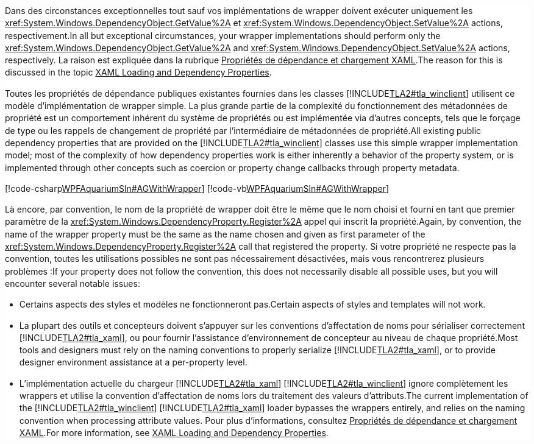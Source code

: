  <span data-ttu-id="f2235-179">Dans des circonstances exceptionnelles tout sauf vos implémentations de wrapper doivent exécuter uniquement les <xref:System.Windows.DependencyObject.GetValue%2A> et <xref:System.Windows.DependencyObject.SetValue%2A> actions, respectivement.</span><span class="sxs-lookup"><span data-stu-id="f2235-179">In all but exceptional circumstances, your wrapper implementations should perform only the <xref:System.Windows.DependencyObject.GetValue%2A> and <xref:System.Windows.DependencyObject.SetValue%2A> actions, respectively.</span></span> <span data-ttu-id="f2235-180">La raison est expliquée dans la rubrique [Propriétés de dépendance et chargement XAML](../../../../docs/framework/wpf/advanced/xaml-loading-and-dependency-properties.md).</span><span class="sxs-lookup"><span data-stu-id="f2235-180">The reason for this is discussed in the topic [XAML Loading and Dependency Properties](../../../../docs/framework/wpf/advanced/xaml-loading-and-dependency-properties.md).</span></span>  
  
 <span data-ttu-id="f2235-181">Toutes les propriétés de dépendance publiques existantes fournies dans les classes [!INCLUDE[TLA2#tla_winclient](../../../../includes/tla2sharptla-winclient-md.md)] utilisent ce modèle d’implémentation de wrapper simple. La plus grande partie de la complexité du fonctionnement des métadonnées de propriété est un comportement inhérent du système de propriétés ou est implémentée via d’autres concepts, tels que le forçage de type ou les rappels de changement de propriété par l’intermédiaire de métadonnées de propriété.</span><span class="sxs-lookup"><span data-stu-id="f2235-181">All existing public dependency properties that are provided on the [!INCLUDE[TLA2#tla_winclient](../../../../includes/tla2sharptla-winclient-md.md)] classes use this simple wrapper implementation model; most of the complexity of how dependency properties work is either inherently a behavior of the property system, or is implemented through other concepts such as coercion or property change callbacks through property metadata.</span></span>  
  
 [!code-csharp[WPFAquariumSln#AGWithWrapper](../../../../samples/snippets/csharp/VS_Snippets_Wpf/WPFAquariumSln/CSharp/WPFAquariumObjects/Class1.cs#agwithwrapper)]
 [!code-vb[WPFAquariumSln#AGWithWrapper](../../../../samples/snippets/visualbasic/VS_Snippets_Wpf/WPFAquariumSln/visualbasic/wpfaquariumobjects/class1.vb#agwithwrapper)]  
  
 <span data-ttu-id="f2235-182">Là encore, par convention, le nom de la propriété de wrapper doit être le même que le nom choisi et fourni en tant que premier paramètre de la <xref:System.Windows.DependencyProperty.Register%2A> appel qui inscrit la propriété.</span><span class="sxs-lookup"><span data-stu-id="f2235-182">Again, by convention, the name of the wrapper property must be the same as the name chosen and given as first parameter of the <xref:System.Windows.DependencyProperty.Register%2A> call that registered the property.</span></span> <span data-ttu-id="f2235-183">Si votre propriété ne respecte pas la convention, toutes les utilisations possibles ne sont pas nécessairement désactivées, mais vous rencontrerez plusieurs problèmes :</span><span class="sxs-lookup"><span data-stu-id="f2235-183">If your property does not follow the convention, this does not necessarily disable all possible uses, but you will encounter several notable issues:</span></span>  
  
-   <span data-ttu-id="f2235-184">Certains aspects des styles et modèles ne fonctionneront pas.</span><span class="sxs-lookup"><span data-stu-id="f2235-184">Certain aspects of styles and templates will not work.</span></span>  
  
-   <span data-ttu-id="f2235-185">La plupart des outils et concepteurs doivent s’appuyer sur les conventions d’affectation de noms pour sérialiser correctement [!INCLUDE[TLA2#tla_xaml](../../../../includes/tla2sharptla-xaml-md.md)], ou pour fournir l’assistance d’environnement de concepteur au niveau de chaque propriété.</span><span class="sxs-lookup"><span data-stu-id="f2235-185">Most tools and designers must rely on the naming conventions to properly serialize [!INCLUDE[TLA2#tla_xaml](../../../../includes/tla2sharptla-xaml-md.md)], or to provide designer environment assistance at a per-property level.</span></span>  
  
-   <span data-ttu-id="f2235-186">L’implémentation actuelle du chargeur [!INCLUDE[TLA2#tla_xaml](../../../../includes/tla2sharptla-xaml-md.md)] [!INCLUDE[TLA2#tla_winclient](../../../../includes/tla2sharptla-winclient-md.md)] ignore complètement les wrappers et utilise la convention d’affectation de noms lors du traitement des valeurs d’attributs.</span><span class="sxs-lookup"><span data-stu-id="f2235-186">The current implementation of the [!INCLUDE[TLA2#tla_winclient](../../../../includes/tla2sharptla-winclient-md.md)] [!INCLUDE[TLA2#tla_xaml](../../../../includes/tla2sharptla-xaml-md.md)] loader bypasses the wrappers entirely, and relies on the naming convention when processing attribute values.</span></span> <span data-ttu-id="f2235-187">Pour plus d’informations, consultez [Propriétés de dépendance et chargement XAML](../../../../docs/framework/wpf/advanced/xaml-loading-and-dependency-properties.md).</span><span class="sxs-lookup"><span data-stu-id="f2235-187">For more information, see [XAML Loading and Dependency Properties](../../../../docs/framework/wpf/advanced/xaml-loading-and-dependency-properties.md).</span></span>  
  